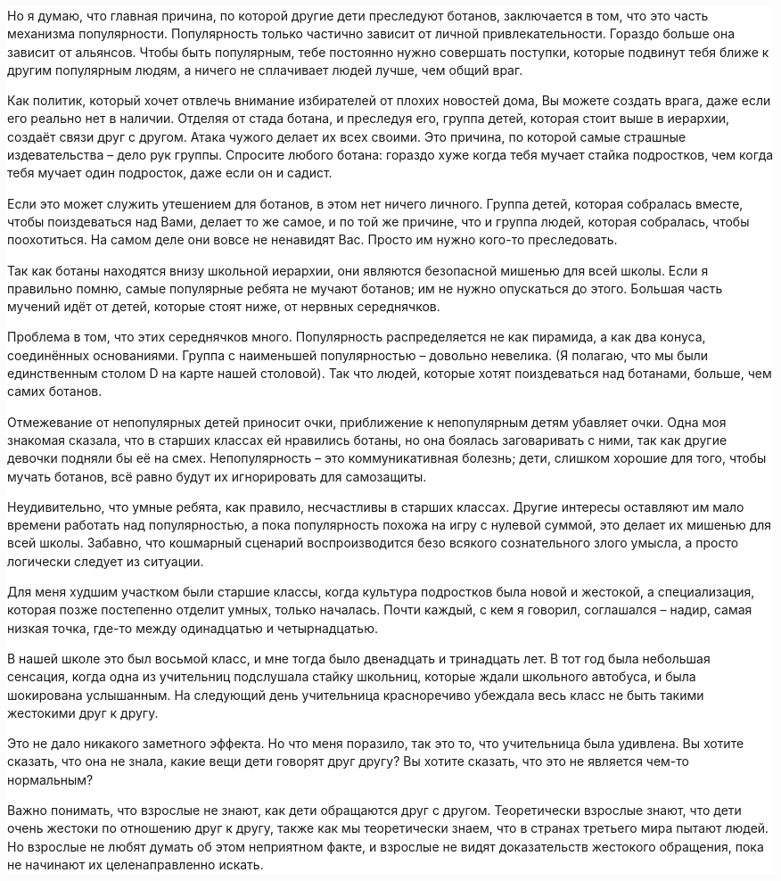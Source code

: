 Но я думаю, что главная причина, по которой другие дети преследуют ботанов, заключается в том, что это часть механизма популярности. Популярность только частично зависит от личной привлекательности. Гораздо больше она зависит от альянсов. Чтобы быть популярным, тебе постоянно нужно совершать поступки, которые подвинут тебя ближе к другим популярным людям, а ничего не сплачивает людей лучше, чем общий враг.

Как политик, который хочет отвлечь внимание избирателей от плохих новостей дома, Вы можете создать врага, даже если его реально нет в наличии. Отделяя от стада ботана, и преследуя его, группа детей, которая стоит выше в иерархии, создаёт связи друг с другом. Атака чужого делает их всех своими. Это причина, по которой самые страшные издевательства – дело рук группы. Спросите любого ботана: гораздо хуже когда тебя мучает стайка подростков, чем когда тебя мучает один подросток, даже если он и садист.

Если это может служить утешением для ботанов, в этом нет ничего личного. Группа детей, которая собралась вместе, чтобы поиздеваться над Вами, делает то же самое, и по той же причине, что и группа людей, которая собралась, чтобы поохотиться. На самом деле они вовсе не ненавидят Вас. Просто им нужно кого-то преследовать.

Так как ботаны находятся внизу школьной иерархии, они являются безопасной мишенью для всей школы. Если я правильно помню, самые популярные ребята не мучают ботанов; им не нужно опускаться до этого. Большая часть мучений идёт от детей, которые стоят ниже, от нервных середнячков.

Проблема в том, что этих середнячков много. Популярность распределяется не как пирамида, а как два конуса, соединённых основаниями. Группа с наименьшей популярностью – довольно невелика. (Я полагаю, что мы были единственным столом D на карте нашей столовой). Так что людей, которые хотят поиздеваться над ботанами, больше, чем самих ботанов.

Отмежевание от непопулярных детей приносит очки, приближение к непопулярным детям убавляет очки. Одна моя знакомая сказала, что в старших классах ей нравились ботаны, но она боялась заговаривать с ними, так как другие девочки подняли бы её на смех. Непопулярность – это коммуникативная болезнь; дети, слишком хорошие для того, чтобы мучать ботанов, всё равно будут их игнорировать для самозащиты.

Неудивительно, что умные ребята, как правило, несчастливы в старших классах. Другие интересы оставляют им мало времени работать над популярностью, а пока популярность похожа на игру с нулевой суммой, это делает их мишенью для всей школы. Забавно, что кошмарный сценарий воспроизводится безо всякого сознательного злого умысла, а просто логически следует из ситуации.



Для меня худшим участком были старшие классы, когда культура подростков была новой и жестокой, а специализация, которая позже постепенно отделит умных, только началась. Почти каждый, с кем я говорил, соглашался – надир, самая низкая точка, где-то между одинадцатью и четырнадцатью.

В нашей школе это был восьмой класс, и мне тогда было двенадцать и тринадцать лет. В тот год была небольшая сенсация, когда одна из учительниц подслушала стайку школьниц, которые ждали школьного автобуса, и была шокирована услышанным. На следующий день учительница красноречиво убеждала весь класс не быть такими жестокими друг к другу.

Это не дало никакого заметного эффекта. Но что меня поразило, так это то, что учительница была удивлена. Вы хотите сказать, что она не знала, какие вещи дети говорят друг другу? Вы хотите сказать, что это не является чем-то нормальным?

Важно понимать, что взрослые не знают, как дети обращаются друг с другом. Теоретически взрослые знают, что дети очень жестоки по отношению друг к другу, также как мы теоретически знаем, что в странах третьего мира пытают людей. Но взрослые не любят думать об этом неприятном факте, и взрослые не видят доказательств жестокого обращения, пока не начинают их целенаправленно искать.
